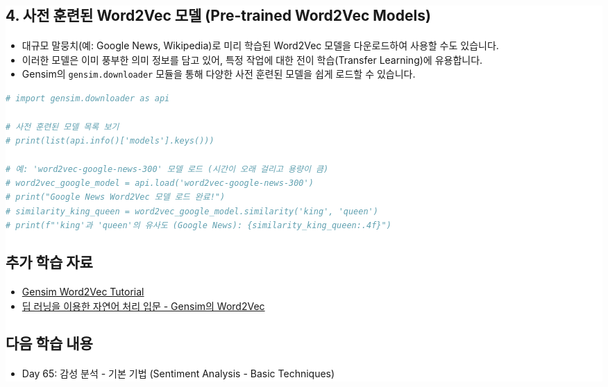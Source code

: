 ## 4. 사전 훈련된 Word2Vec 모델 (Pre-trained Word2Vec Models)
- 대규모 말뭉치(예: Google News, Wikipedia)로 미리 학습된 Word2Vec 모델을 다운로드하여 사용할 수도 있습니다.
- 이러한 모델은 이미 풍부한 의미 정보를 담고 있어, 특정 작업에 대한 전이 학습(Transfer Learning)에 유용합니다.
- Gensim의 `gensim.downloader` 모듈을 통해 다양한 사전 훈련된 모델을 쉽게 로드할 수 있습니다.

```python
# import gensim.downloader as api

# 사전 훈련된 모델 목록 보기
# print(list(api.info()['models'].keys()))

# 예: 'word2vec-google-news-300' 모델 로드 (시간이 오래 걸리고 용량이 큼)
# word2vec_google_model = api.load('word2vec-google-news-300')
# print("Google News Word2Vec 모델 로드 완료!")
# similarity_king_queen = word2vec_google_model.similarity('king', 'queen')
# print(f"'king'과 'queen'의 유사도 (Google News): {similarity_king_queen:.4f}")
```

## 추가 학습 자료
- [Gensim Word2Vec Tutorial](https://radimrehurek.com/gensim/auto_examples/tutorials/run_word2vec.html)
- [딥 러닝을 이용한 자연어 처리 입문 - Gensim의 Word2Vec](https://wikidocs.net/50739)

## 다음 학습 내용
- Day 65: 감성 분석 - 기본 기법 (Sentiment Analysis - Basic Techniques)
